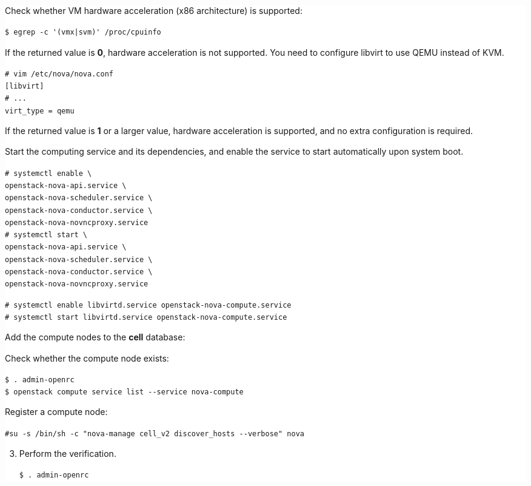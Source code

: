    Check whether VM hardware acceleration (x86 architecture) is supported:
   
   ```
   $ egrep -c '(vmx|svm)' /proc/cpuinfo
   ```
   
   If the returned value is **0**, hardware acceleration is not supported. You need to configure libvirt to use QEMU instead of KVM.
   
   ```
   # vim /etc/nova/nova.conf
   [libvirt]
   # ...
   virt_type = qemu
   ```
   
   If the returned value is **1** or a larger value, hardware acceleration is supported, and no extra configuration is required.
   
   Start the computing service and its dependencies, and enable the service to start automatically upon system boot.
   
   ```
   # systemctl enable \
   openstack-nova-api.service \
   openstack-nova-scheduler.service \
   openstack-nova-conductor.service \
   openstack-nova-novncproxy.service
   # systemctl start \
   openstack-nova-api.service \
   openstack-nova-scheduler.service \
   openstack-nova-conductor.service \
   openstack-nova-novncproxy.service
   ```
   
   ```
   # systemctl enable libvirtd.service openstack-nova-compute.service
   # systemctl start libvirtd.service openstack-nova-compute.service
   ```
   
   Add the compute nodes to the **cell** database:
   
   Check whether the compute node exists:
   
   ```
   $ . admin-openrc
   $ openstack compute service list --service nova-compute
   ```
   
   Register a compute node:
   
   ```
   #su -s /bin/sh -c "nova-manage cell_v2 discover_hosts --verbose" nova
   ```

3. Perform the verification.
   
   ```
   $ . admin-openrc
   ```
   